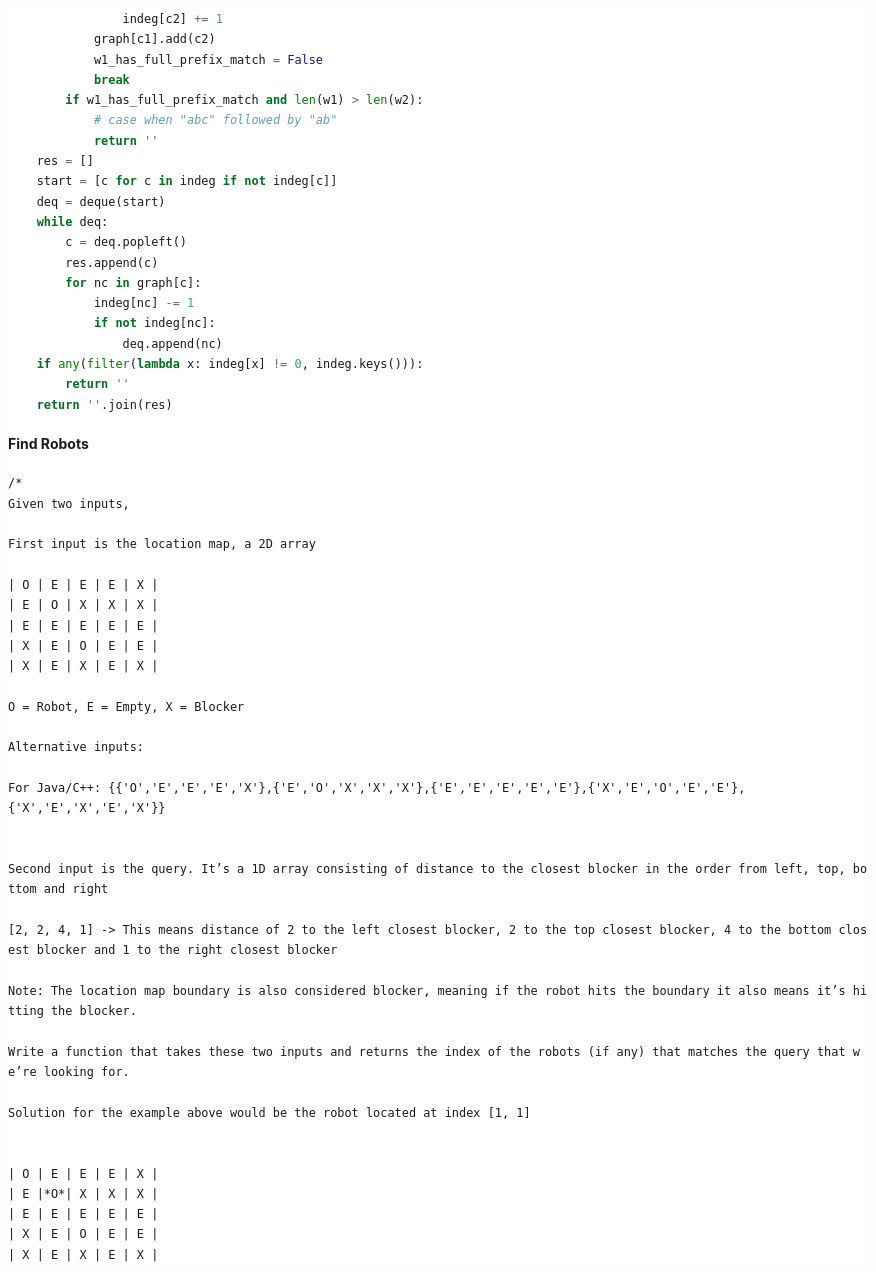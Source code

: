 ```python
				indeg[c2] += 1
			graph[c1].add(c2)
			w1_has_full_prefix_match = False
			break
		if w1_has_full_prefix_match and len(w1) > len(w2):
			# case when "abc" followed by "ab"
			return ''
	res = []
	start = [c for c in indeg if not indeg[c]]
	deq = deque(start)
	while deq:
		c = deq.popleft()
		res.append(c)
		for nc in graph[c]:
			indeg[nc] -= 1
			if not indeg[nc]:
				deq.append(nc)
	if any(filter(lambda x: indeg[x] != 0, indeg.keys())):
		return ''
	return ''.join(res)
```

#### Find Robots

```
/*
Given two inputs,

First input is the location map, a 2D array

| O | E | E | E | X | 
| E | O | X | X | X |
| E | E | E | E | E |
| X | E | O | E | E |
| X | E | X | E | X | 

O = Robot, E = Empty, X = Blocker

Alternative inputs: 

For Java/C++: {{'O','E','E','E','X'},{'E','O','X','X','X'},{'E','E','E','E','E'},{'X','E','O','E','E'},{'X','E','X','E','X'}} 


Second input is the query. It’s a 1D array consisting of distance to the closest blocker in the order from left, top, bottom and right

[2, 2, 4, 1] -> This means distance of 2 to the left closest blocker, 2 to the top closest blocker, 4 to the bottom closest blocker and 1 to the right closest blocker

Note: The location map boundary is also considered blocker, meaning if the robot hits the boundary it also means it’s hitting the blocker.

Write a function that takes these two inputs and returns the index of the robots (if any) that matches the query that we’re looking for.

Solution for the example above would be the robot located at index [1, 1]


| O | E | E | E | X | 
| E |*O*| X | X | X |
| E | E | E | E | E |
| X | E | O | E | E |
| X | E | X | E | X | 
```